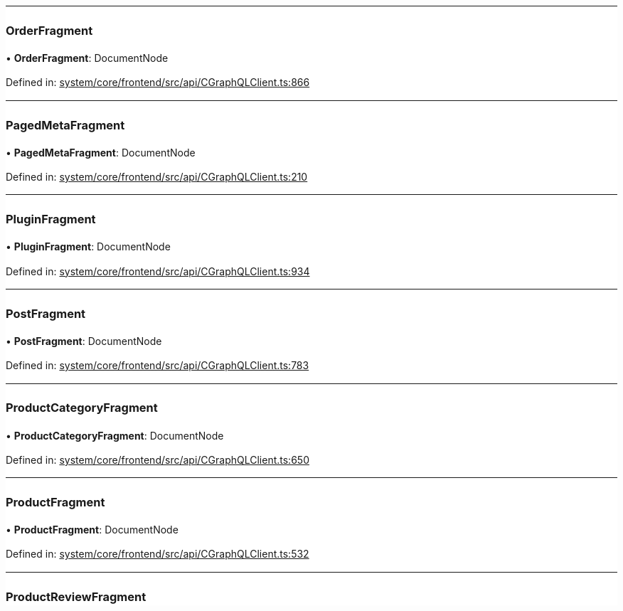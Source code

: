 ___

### OrderFragment

• **OrderFragment**: DocumentNode

Defined in: [system/core/frontend/src/api/CGraphQLClient.ts:866](https://github.com/CromwellCMS/Cromwell/blob/4b5f538/system/core/frontend/src/api/CGraphQLClient.ts#L866)

___

### PagedMetaFragment

• **PagedMetaFragment**: DocumentNode

Defined in: [system/core/frontend/src/api/CGraphQLClient.ts:210](https://github.com/CromwellCMS/Cromwell/blob/4b5f538/system/core/frontend/src/api/CGraphQLClient.ts#L210)

___

### PluginFragment

• **PluginFragment**: DocumentNode

Defined in: [system/core/frontend/src/api/CGraphQLClient.ts:934](https://github.com/CromwellCMS/Cromwell/blob/4b5f538/system/core/frontend/src/api/CGraphQLClient.ts#L934)

___

### PostFragment

• **PostFragment**: DocumentNode

Defined in: [system/core/frontend/src/api/CGraphQLClient.ts:783](https://github.com/CromwellCMS/Cromwell/blob/4b5f538/system/core/frontend/src/api/CGraphQLClient.ts#L783)

___

### ProductCategoryFragment

• **ProductCategoryFragment**: DocumentNode

Defined in: [system/core/frontend/src/api/CGraphQLClient.ts:650](https://github.com/CromwellCMS/Cromwell/blob/4b5f538/system/core/frontend/src/api/CGraphQLClient.ts#L650)

___

### ProductFragment

• **ProductFragment**: DocumentNode

Defined in: [system/core/frontend/src/api/CGraphQLClient.ts:532](https://github.com/CromwellCMS/Cromwell/blob/4b5f538/system/core/frontend/src/api/CGraphQLClient.ts#L532)

___

### ProductReviewFragment
